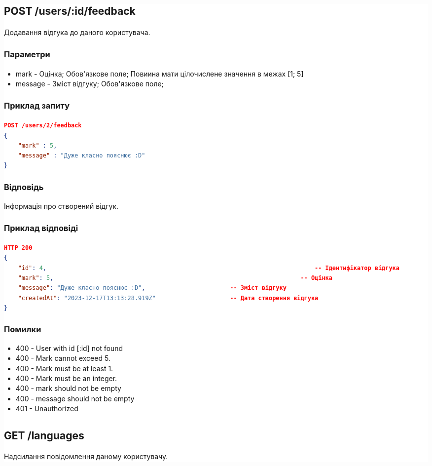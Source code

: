 <a name="link_GET_/link_POST_/users/:id/feedback"></a>
## POST /users/:id/feedback

Додавання відгука до даного користувача.

### Параметри

* mark - Оцінка; Обов'язкове поле; Повиина мати цілочислене значення в межах [1; 5]
* message - Зміст відгуку; Обов'язкове поле;

### Приклад запиту

```json
POST /users/2/feedback
{
    "mark" : 5,
    "message" : "Дуже класно пояснює :D"
}
```

### Відповідь

Інформація про створений відгук.

### Приклад відповіді

```json
HTTP 200
{
	"id": 4,																			-- Ідентифікатор відгука
	"mark": 5,																		-- Оцінка
	"message": "Дуже класно пояснює :D",						-- Зміст відгуку
	"createdAt": "2023-12-17T13:13:28.919Z"						-- Дата створення відгука
}
```

### Помилки

* 400 - User with id [:id] not found
* 400 - Mark cannot exceed 5.
* 400 - Mark must be at least 1.
* 400 - Mark must be an integer.
* 400 - mark should not be empty
* 400 - message should not be empty
* 401 - Unauthorized

<a name="link_POST_/users/:id/conversation"></a>
## GET /languages

Надсилання повідомлення даному користувачу.
